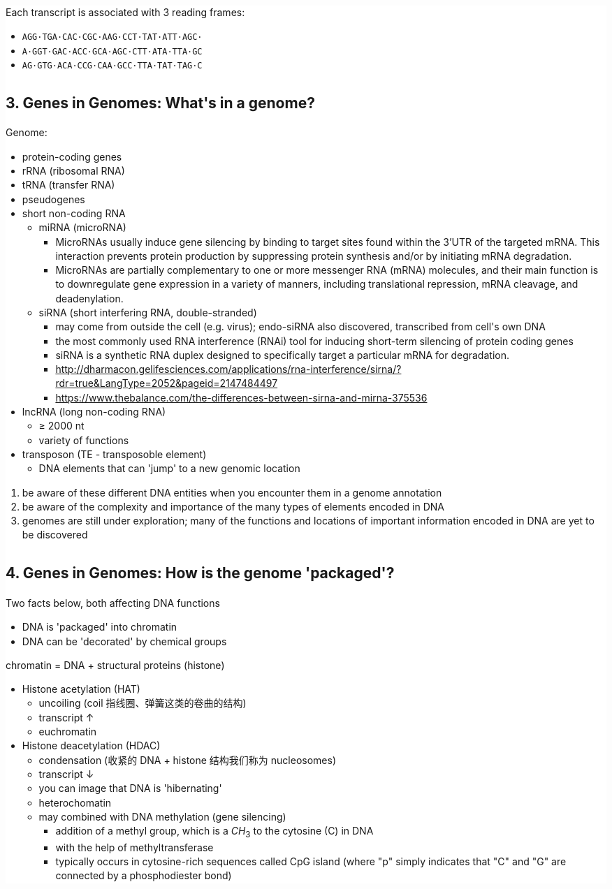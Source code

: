 Each transcript is associated with 3 reading frames:

- `AGG·TGA·CAC·CGC·AAG·CCT·TAT·ATT·AGC·`
- `A·GGT·GAC·ACC·GCA·AGC·CTT·ATA·TTA·GC`
- `AG·GTG·ACA·CCG·CAA·GCC·TTA·TAT·TAG·C`

## 3. Genes in Genomes: What's in a genome?

Genome:

- protein-coding genes
- rRNA (ribosomal RNA)
- tRNA (transfer RNA)
- pseudogenes
- short non-coding RNA
    - miRNA (microRNA)
        - MicroRNAs usually induce gene silencing by binding to target sites found within the 3’UTR of the targeted mRNA. This interaction prevents protein production by suppressing protein synthesis and/or by initiating mRNA degradation.
        - MicroRNAs are partially complementary to one or more messenger RNA (mRNA) molecules, and their main function is to downregulate gene expression in a variety of manners, including translational repression, mRNA cleavage, and deadenylation.
    - siRNA (short interfering RNA, double-stranded)
        - may come from outside the cell (e.g. virus); endo-siRNA also discovered, transcribed from cell's own DNA
        - the most commonly used RNA interference (RNAi) tool for inducing short-term silencing of protein coding genes
        - siRNA is a synthetic RNA duplex designed to specifically target a particular mRNA for degradation.
        - http://dharmacon.gelifesciences.com/applications/rna-interference/sirna/?rdr=true&LangType=2052&pageid=2147484497
        - https://www.thebalance.com/the-differences-between-sirna-and-mirna-375536
- lncRNA (long non-coding RNA)
    - $\ge$ 2000 nt
    - variety of functions
- transposon (TE - transposoble element)
    - DNA elements that can 'jump' to a new genomic location

1. be aware of these different DNA entities when you encounter them in a genome annotation
1. be aware of the complexity and importance of the many types of elements encoded in DNA
1. genomes are still under exploration; many of the functions and locations of important information encoded in DNA are yet to be discovered

## 4. Genes in Genomes: How is the genome 'packaged'?

Two facts below, both affecting DNA functions

- DNA is 'packaged' into chromatin
- DNA can be 'decorated' by chemical groups

chromatin = DNA + structural proteins (histone)

- Histone acetylation (HAT)
    - uncoiling (coil 指线圈、弹簧这类的卷曲的结构)
    - transcript $\uparrow$
    - euchromatin
- Histone deacetylation (HDAC)
    - condensation (收紧的 DNA + histone 结构我们称为 nucleosomes)
    - transcript $\downarrow$
    - you can image that DNA is 'hibernating'
    - heterochomatin
    - may combined with DNA methylation (gene silencing)
        - addition of a methyl group, which is a $CH_3$ to the cytosine (C) in DNA
        - with the help of methyltransferase
        - typically occurs in cytosine-rich sequences called CpG island (where "p" simply indicates that "C" and "G" are connected by a phosphodiester bond)